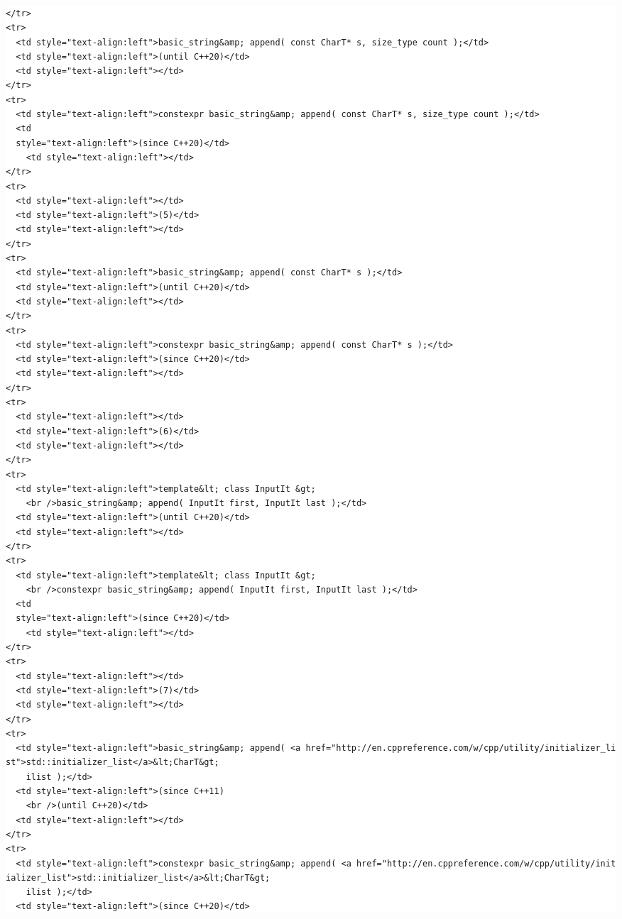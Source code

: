     </tr>
    <tr>
      <td style="text-align:left">basic_string&amp; append( const CharT* s, size_type count );</td>
      <td style="text-align:left">(until C++20)</td>
      <td style="text-align:left"></td>
    </tr>
    <tr>
      <td style="text-align:left">constexpr basic_string&amp; append( const CharT* s, size_type count );</td>
      <td
      style="text-align:left">(since C++20)</td>
        <td style="text-align:left"></td>
    </tr>
    <tr>
      <td style="text-align:left"></td>
      <td style="text-align:left">(5)</td>
      <td style="text-align:left"></td>
    </tr>
    <tr>
      <td style="text-align:left">basic_string&amp; append( const CharT* s );</td>
      <td style="text-align:left">(until C++20)</td>
      <td style="text-align:left"></td>
    </tr>
    <tr>
      <td style="text-align:left">constexpr basic_string&amp; append( const CharT* s );</td>
      <td style="text-align:left">(since C++20)</td>
      <td style="text-align:left"></td>
    </tr>
    <tr>
      <td style="text-align:left"></td>
      <td style="text-align:left">(6)</td>
      <td style="text-align:left"></td>
    </tr>
    <tr>
      <td style="text-align:left">template&lt; class InputIt &gt;
        <br />basic_string&amp; append( InputIt first, InputIt last );</td>
      <td style="text-align:left">(until C++20)</td>
      <td style="text-align:left"></td>
    </tr>
    <tr>
      <td style="text-align:left">template&lt; class InputIt &gt;
        <br />constexpr basic_string&amp; append( InputIt first, InputIt last );</td>
      <td
      style="text-align:left">(since C++20)</td>
        <td style="text-align:left"></td>
    </tr>
    <tr>
      <td style="text-align:left"></td>
      <td style="text-align:left">(7)</td>
      <td style="text-align:left"></td>
    </tr>
    <tr>
      <td style="text-align:left">basic_string&amp; append( <a href="http://en.cppreference.com/w/cpp/utility/initializer_list">std::initializer_list</a>&lt;CharT&gt;
        ilist );</td>
      <td style="text-align:left">(since C++11)
        <br />(until C++20)</td>
      <td style="text-align:left"></td>
    </tr>
    <tr>
      <td style="text-align:left">constexpr basic_string&amp; append( <a href="http://en.cppreference.com/w/cpp/utility/initializer_list">std::initializer_list</a>&lt;CharT&gt;
        ilist );</td>
      <td style="text-align:left">(since C++20)</td>